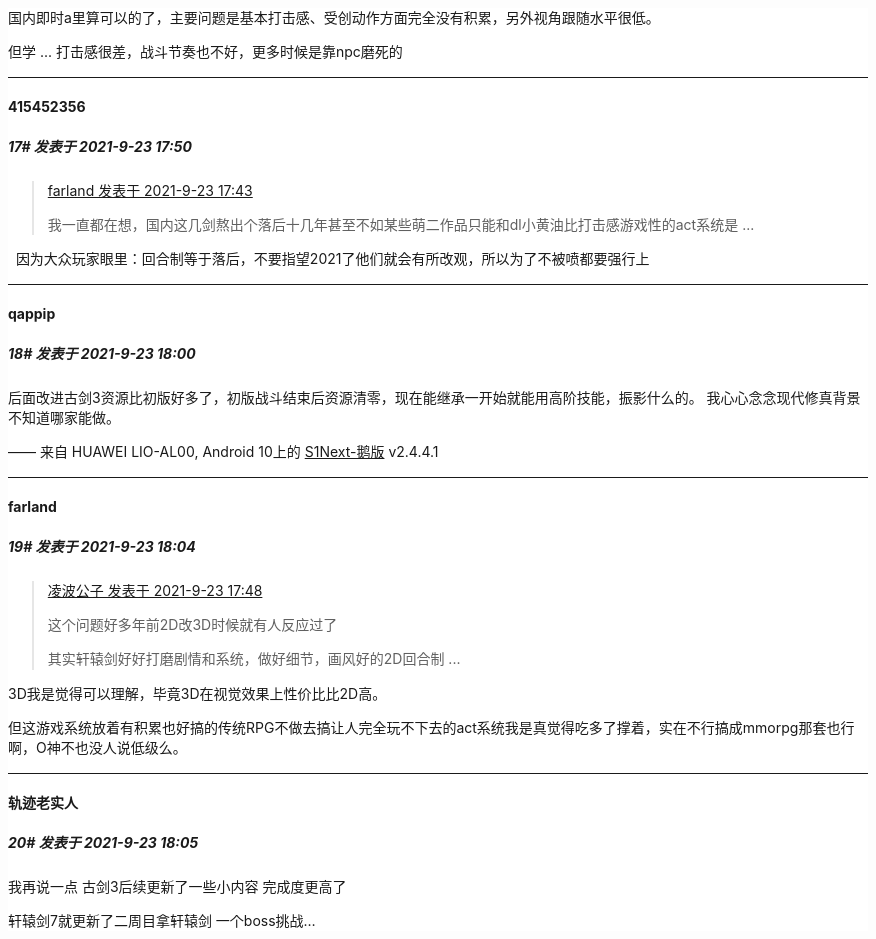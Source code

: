 国内即时a里算可以的了，主要问题是基本打击感、受创动作方面完全没有积累，另外视角跟随水平很低。

但学 ...</blockquote>
打击感很差，战斗节奏也不好，更多时候是靠npc磨死的


*****

####  415452356  
##### 17#       发表于 2021-9-23 17:50


<blockquote><a href="httphttps://bbs.saraba1st.com/2b/forum.php?mod=redirect&amp;goto=findpost&amp;pid=52859035&amp;ptid=2028121" target="_blank">farland 发表于 2021-9-23 17:43</a>

我一直都在想，国内这几剑熬出个落后十几年甚至不如某些萌二作品只能和dl小黄油比打击感游戏性的act系统是 ...</blockquote>
  因为大众玩家眼里：回合制等于落后，不要指望2021了他们就会有所改观，所以为了不被喷都要强行上


*****

####  qappip  
##### 18#       发表于 2021-9-23 18:00


后面改进古剑3资源比初版好多了，初版战斗结束后资源清零，现在能继承一开始就能用高阶技能，振影什么的。
我心心念念现代修真背景不知道哪家能做。

—— 来自 HUAWEI LIO-AL00, Android 10上的 [S1Next-鹅版](https://github.com/ykrank/S1-Next/releases) v2.4.4.1


*****

####  farland  
##### 19#       发表于 2021-9-23 18:04


<blockquote><a href="httphttps://bbs.saraba1st.com/2b/forum.php?mod=redirect&amp;goto=findpost&amp;pid=52859091&amp;ptid=2028121" target="_blank">凌波公子 发表于 2021-9-23 17:48</a>

这个问题好多年前2D改3D时候就有人反应过了

其实轩辕剑好好打磨剧情和系统，做好细节，画风好的2D回合制 ...</blockquote>
3D我是觉得可以理解，毕竟3D在视觉效果上性价比比2D高。


但这游戏系统放着有积累也好搞的传统RPG不做去搞让人完全玩不下去的act系统我是真觉得吃多了撑着，实在不行搞成mmorpg那套也行啊，O神不也没人说低级么。


*****

####  轨迹老实人  
##### 20#       发表于 2021-9-23 18:05


我再说一点 古剑3后续更新了一些小内容 完成度更高了

轩辕剑7就更新了二周目拿轩辕剑 一个boss挑战…

